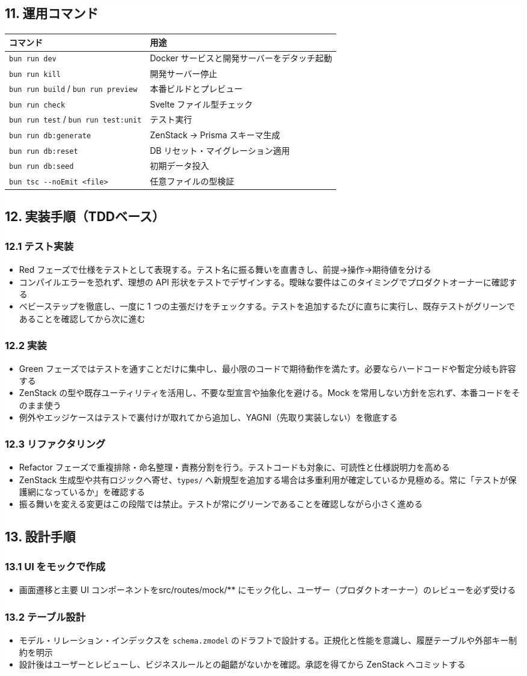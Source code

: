 ## 11. 運用コマンド

| コマンド | 用途 |
| :---- | :---- |
| `bun run dev` | Docker サービスと開発サーバーをデタッチ起動 |
| `bun run kill` | 開発サーバー停止 |
| `bun run build` / `bun run preview` | 本番ビルドとプレビュー |
| `bun run check` | Svelte ファイル型チェック |
| `bun run test` / `bun run test:unit` | テスト実行 |
| `bun run db:generate` | ZenStack → Prisma スキーマ生成 |
| `bun run db:reset` | DB リセット・マイグレーション適用 |
| `bun run db:seed` | 初期データ投入 |
| `bun tsc --noEmit <file>` | 任意ファイルの型検証 |

## 12. 実装手順（TDDベース）

### 12.1 テスト実装

- Red フェーズで仕様をテストとして表現する。テスト名に振る舞いを直書きし、前提→操作→期待値を分ける
- コンパイルエラーを恐れず、理想の API 形状をテストでデザインする。曖昧な要件はこのタイミングでプロダクトオーナーに確認する
- ベビーステップを徹底し、一度に 1 つの主張だけをチェックする。テストを追加するたびに直ちに実行し、既存テストがグリーンであることを確認してから次に進む

### 12.2 実装

- Green フェーズではテストを通すことだけに集中し、最小限のコードで期待動作を満たす。必要ならハードコードや暫定分岐も許容する
- ZenStack の型や既存ユーティリティを活用し、不要な型宣言や抽象化を避ける。Mock を常用しない方針を忘れず、本番コードをそのまま使う
- 例外やエッジケースはテストで裏付けが取れてから追加し、YAGNI（先取り実装しない）を徹底する

### 12.3 リファクタリング

- Refactor フェーズで重複排除・命名整理・責務分割を行う。テストコードも対象に、可読性と仕様説明力を高める
- ZenStack 生成型や共有ロジックへ寄せ、`types/` へ新規型を追加する場合は多重利用が確定しているか見極める。常に「テストが保護網になっているか」を確認する
- 振る舞いを変える変更はこの段階では禁止。テストが常にグリーンであることを確認しながら小さく進める

## 13. 設計手順

### 13.1 UI をモックで作成

- 画面遷移と主要 UI コンポーネントをsrc/routes/mock/** にモック化し、ユーザー（プロダクトオーナー）のレビューを必ず受ける

### 13.2 テーブル設計

- モデル・リレーション・インデックスを `schema.zmodel` のドラフトで設計する。正規化と性能を意識し、履歴テーブルや外部キー制約を明示
- 設計後はユーザーとレビューし、ビジネスルールとの齟齬がないかを確認。承認を得てから ZenStack へコミットする
